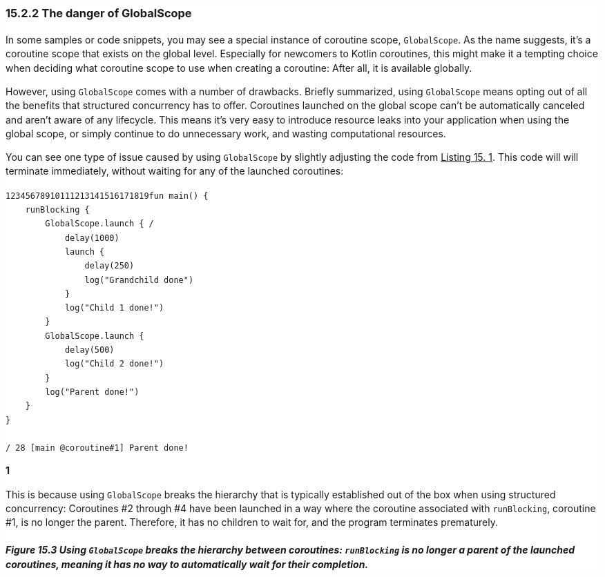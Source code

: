
### 15.2.2 The danger of GlobalScope

In some samples or code snippets, you may see a special instance of coroutine scope, `GlobalScope`. As the name suggests, it’s a coroutine scope that exists on the global level. Especially for newcomers to Kotlin coroutines, this might make it a tempting choice when deciding what coroutine scope to use when creating a coroutine: After all, it is available globally.

However, using `GlobalScope` comes with a number of drawbacks. Briefly summarized, using `GlobalScope` means opting out of all the benefits that structured concurrency has to offer. Coroutines launched on the global scope can’t be automatically canceled and aren’t aware of any lifecycle. This means it’s very easy to introduce resource leaks into your application when using the global scope, or simply continue to do unnecessary work, and wasting computational resources.

You can see one type of issue caused by using `GlobalScope` by slightly adjusting the code from [Listing 15. 1](https://livebook.manning.com/book/kotlin-in-action-second-edition/chapter-15/v-13/23#coroutine_scope_snippet). This code will will terminate immediately, without waiting for any of the launched coroutines:



```
12345678910111213141516171819fun main() {
    runBlocking {
        GlobalScope.launch { /
            delay(1000)
            launch {
                delay(250)
                log("Grandchild done")
            }
            log("Child 1 done!")
        }
        GlobalScope.launch {
            delay(500)
            log("Child 2 done!")
        }
        log("Parent done!")
    }
}

/ 28 [main @coroutine#1] Parent done!
```

**1**

This is because using `GlobalScope` breaks the hierarchy that is typically established out of the box when using structured concurrency: Coroutines #2 through #4 have been launched in a way where the coroutine associated with `runBlocking`, coroutine #1, is no longer the parent. Therefore, it has no children to wait for, and the program terminates prematurely.

##### Figure 15.3 Using `GlobalScope` breaks the hierarchy between coroutines: `runBlocking` is no longer a parent of the launched coroutines, meaning it has no way to automatically wait for their completion.

